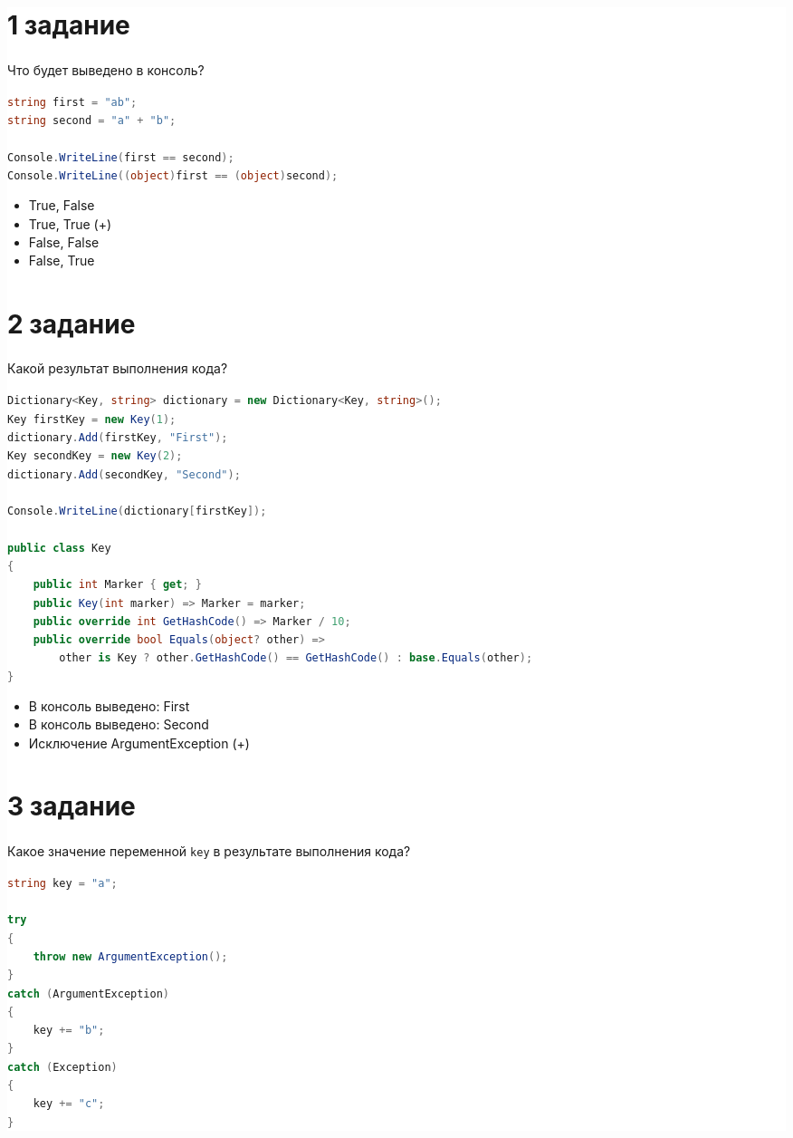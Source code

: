 ﻿
# 1 задание

Что будет выведено в консоль?

```csharp
string first = "ab";
string second = "a" + "b";

Console.WriteLine(first == second);
Console.WriteLine((object)first == (object)second);
```

+ True, False
+ True, True (+)
+ False, False
+ False, True

# 2 задание

Какой результат выполнения кода?

```csharp
Dictionary<Key, string> dictionary = new Dictionary<Key, string>();
Key firstKey = new Key(1);
dictionary.Add(firstKey, "First");
Key secondKey = new Key(2);
dictionary.Add(secondKey, "Second");

Console.WriteLine(dictionary[firstKey]);

public class Key
{
	public int Marker { get; }
	public Key(int marker) => Marker = marker;
	public override int GetHashCode() => Marker / 10;
	public override bool Equals(object? other) =>
		other is Key ? other.GetHashCode() == GetHashCode() : base.Equals(other);
}
```

+ В консоль выведено: First
+ В консоль выведено: Second
+ Исключение ArgumentException (+)

# 3 задание

Какое значение переменной `key` в результате выполнения кода?

```csharp
string key = "a";

try
{
	throw new ArgumentException();
}
catch (ArgumentException)
{
	key += "b";
}
catch (Exception)
{
	key += "c";
}
```
